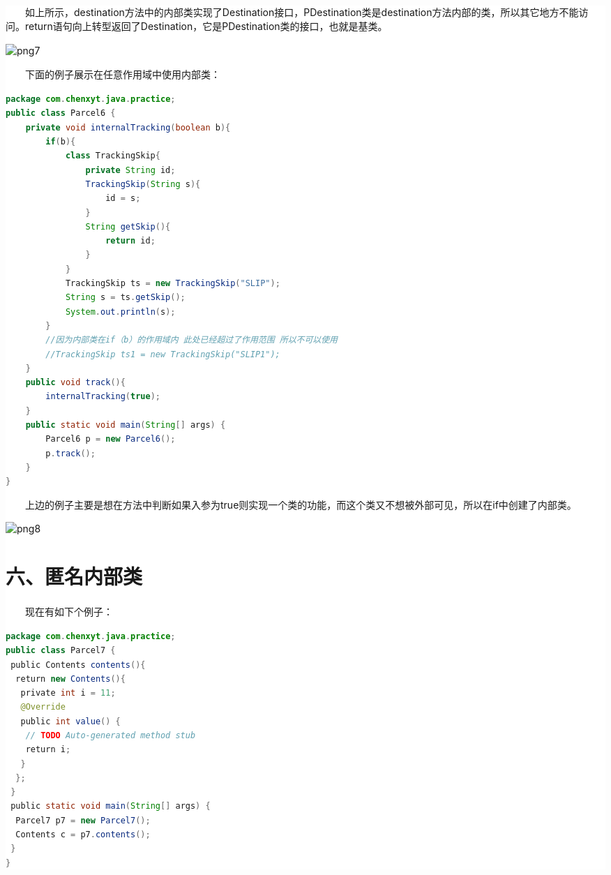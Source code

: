 &ensp;&ensp;&ensp;&ensp;如上所示，destination方法中的内部类实现了Destination接口，PDestination类是destination方法内部的类，所以其它地方不能访问。return语句向上转型返回了Destination，它是PDestination类的接口，也就是基类。

![png7]([Java编程思想]十一：内部类/png7.png)

&ensp;&ensp;&ensp;&ensp;下面的例子展示在任意作用域中使用内部类：

```java
package com.chenxyt.java.practice;
public class Parcel6 {
	private void internalTracking(boolean b){
		if(b){
			class TrackingSkip{
				private String id;
				TrackingSkip(String s){
					id = s;
				}
				String getSkip(){
					return id;
				}
			}
			TrackingSkip ts = new TrackingSkip("SLIP");
			String s = ts.getSkip();
			System.out.println(s);
		}
		//因为内部类在if（b）的作用域内 此处已经超过了作用范围 所以不可以使用
		//TrackingSkip ts1 = new TrackingSkip("SLIP1");
	}
	public void track(){
		internalTracking(true);
	}
	public static void main(String[] args) {
		Parcel6 p = new Parcel6();
		p.track();
	}
}
```

&ensp;&ensp;&ensp;&ensp;上边的例子主要是想在方法中判断如果入参为true则实现一个类的功能，而这个类又不想被外部可见，所以在if中创建了内部类。

![png8]([Java编程思想]十一：内部类/png8.png)

# 六、匿名内部类

&ensp;&ensp;&ensp;&ensp;现在有如下个例子：

```java
package com.chenxyt.java.practice;
public class Parcel7 {
 public Contents contents(){
  return new Contents(){
   private int i = 11;
   @Override
   public int value() {
    // TODO Auto-generated method stub
    return i;
   }
  };
 }
 public static void main(String[] args) {
  Parcel7 p7 = new Parcel7();
  Contents c = p7.contents();
 }
}
```
